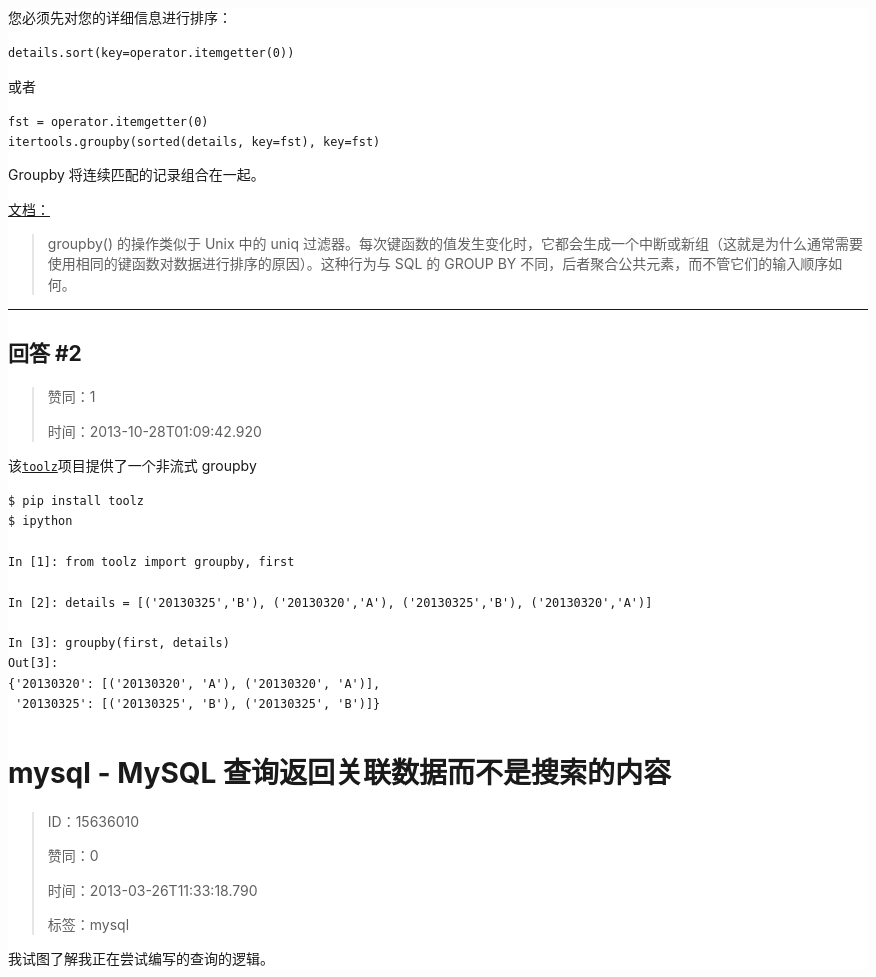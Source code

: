 您必须先对您的详细信息进行排序：

```
details.sort(key=operator.itemgetter(0)) 
```

或者

```
fst = operator.itemgetter(0)
itertools.groupby(sorted(details, key=fst), key=fst) 
```

Groupby 将连续匹配的记录组合在一起。

[文档：](http://docs.python.org/2/library/itertools.html#itertools.groupby)

> groupby() 的操作类似于 Unix 中的 uniq 过滤器。每次键函数的值发生变化时，它都会生成一个中断或新组（这就是为什么通常需要使用相同的键函数对数据进行排序的原因）。这种行为与 SQL 的 GROUP BY 不同，后者聚合公共元素，而不管它们的输入顺序如何。

* * *

## 回答 #2

> 赞同：1
> 
> 时间：2013-10-28T01:09:42.920

该[`toolz`](http://toolz.readthedocs.org/)项目提供了一个非流式 groupby

```
$ pip install toolz
$ ipython

In [1]: from toolz import groupby, first

In [2]: details = [('20130325','B'), ('20130320','A'), ('20130325','B'), ('20130320','A')]

In [3]: groupby(first, details)
Out[3]: 
{'20130320': [('20130320', 'A'), ('20130320', 'A')],
 '20130325': [('20130325', 'B'), ('20130325', 'B')]} 
```

# mysql - MySQL 查询返回关联数据而不是搜索的内容

> ID：15636010
> 
> 赞同：0
> 
> 时间：2013-03-26T11:33:18.790
> 
> 标签：mysql

我试图了解我正在尝试编写的查询的逻辑。
